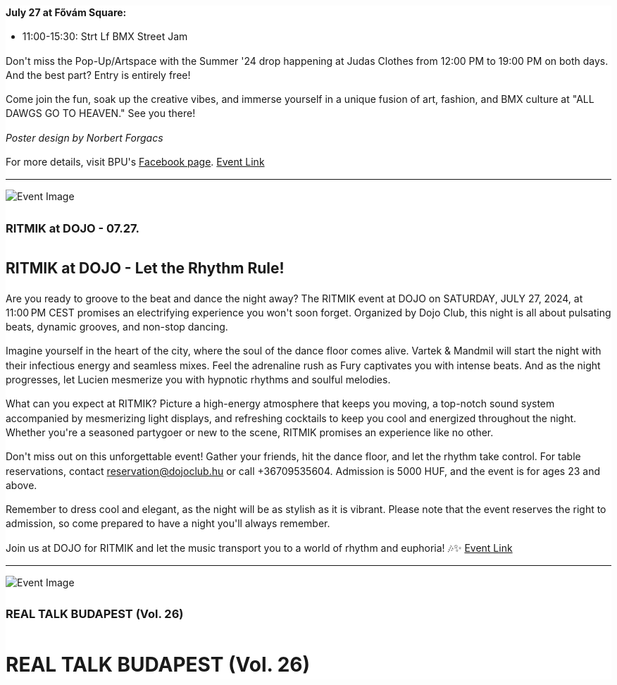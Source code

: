 **July 27 at Fővám Square:**
- 11:00-15:30: Strt Lf BMX Street Jam

Don't miss the Pop-Up/Artspace with the Summer '24 drop happening at Judas Clothes from 12:00 PM to 19:00 PM on both days. And the best part? Entry is entirely free!

Come join the fun, soak up the creative vibes, and immerse yourself in a unique fusion of art, fashion, and BMX culture at "ALL DAWGS GO TO HEAVEN." See you there!

*Poster design by Norbert Forgacs*

For more details, visit BPU's [Facebook page](https://www.facebook.com/BudapestUnderground/).
[Event Link](https://facebook.com/events/355129160656737)

---
![Event Image](https://scontent-fra5-1.xx.fbcdn.net/v/t39.30808-6/450074327_446523674894882_4611349282661023600_n.jpg?stp=dst-jpg_p180x540&_nc_cat=103&ccb=1-7&_nc_sid=75d36f&_nc_ohc=o_9LB8YUb7UQ7kNvgGzkzqR&_nc_ht=scontent-fra5-1.xx&oh=00_AYB7cPZrBjklDxTGUQW8vXAQoZb58x2sJKBGFAK0XH4eEQ&oe=66AA2F08)

 ### RITMIK at DOJO - 07.27.

## RITMIK at DOJO - Let the Rhythm Rule!

Are you ready to groove to the beat and dance the night away? The RITMIK event at DOJO on SATURDAY, JULY 27, 2024, at 11:00 PM CEST promises an electrifying experience you won't soon forget. Organized by Dojo Club, this night is all about pulsating beats, dynamic grooves, and non-stop dancing.

Imagine yourself in the heart of the city, where the soul of the dance floor comes alive. Vartek & Mandmil will start the night with their infectious energy and seamless mixes. Feel the adrenaline rush as Fury captivates you with intense beats. And as the night progresses, let Lucien mesmerize you with hypnotic rhythms and soulful melodies.

What can you expect at RITMIK? Picture a high-energy atmosphere that keeps you moving, a top-notch sound system accompanied by mesmerizing light displays, and refreshing cocktails to keep you cool and energized throughout the night. Whether you're a seasoned partygoer or new to the scene, RITMIK promises an experience like no other.

Don't miss out on this unforgettable event! Gather your friends, hit the dance floor, and let the rhythm take control. For table reservations, contact reservation@dojoclub.hu or call +36709535604. Admission is 5000 HUF, and the event is for ages 23 and above.

Remember to dress cool and elegant, as the night will be as stylish as it is vibrant. Please note that the event reserves the right to admission, so come prepared to have a night you'll always remember.

Join us at DOJO for RITMIK and let the music transport you to a world of rhythm and euphoria! 🎶✨
[Event Link](https://facebook.com/events/1198136727869625)

---
![Event Image](https://scontent-fra5-2.xx.fbcdn.net/v/t39.30808-6/451745771_1027445689308831_1040494865971325651_n.jpg?stp=dst-jpg_p180x540&_nc_cat=107&ccb=1-7&_nc_sid=75d36f&_nc_ohc=qrxigiNWHwgQ7kNvgHFmnp7&_nc_ht=scontent-fra5-2.xx&oh=00_AYC9N7Cq9MX-LKPt-uYl-jlu0xKbcJidqQxxVqk9QmKHtQ&oe=66AA3301)

 ### REAL TALK BUDAPEST (Vol. 26)

# REAL TALK BUDAPEST (Vol. 26)
